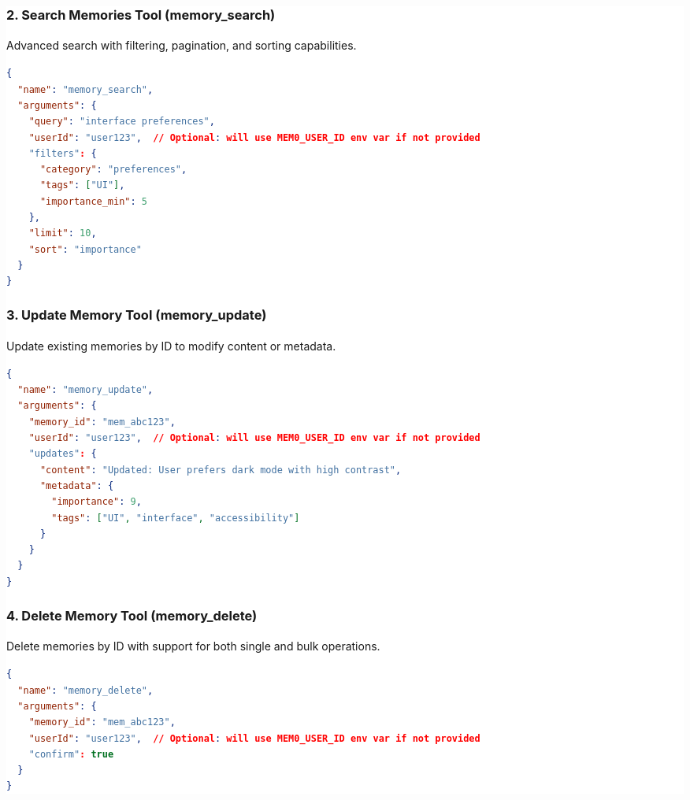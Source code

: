 ### 2. Search Memories Tool (memory_search)

Advanced search with filtering, pagination, and sorting capabilities.

```json
{
  "name": "memory_search",
  "arguments": {
    "query": "interface preferences",
    "userId": "user123",  // Optional: will use MEM0_USER_ID env var if not provided
    "filters": {
      "category": "preferences",
      "tags": ["UI"],
      "importance_min": 5
    },
    "limit": 10,
    "sort": "importance"
  }
}
```

### 3. Update Memory Tool (memory_update)

Update existing memories by ID to modify content or metadata.

```json
{
  "name": "memory_update",
  "arguments": {
    "memory_id": "mem_abc123",
    "userId": "user123",  // Optional: will use MEM0_USER_ID env var if not provided
    "updates": {
      "content": "Updated: User prefers dark mode with high contrast",
      "metadata": {
        "importance": 9,
        "tags": ["UI", "interface", "accessibility"]
      }
    }
  }
}
```

### 4. Delete Memory Tool (memory_delete)

Delete memories by ID with support for both single and bulk operations.

```json
{
  "name": "memory_delete",
  "arguments": {
    "memory_id": "mem_abc123",
    "userId": "user123",  // Optional: will use MEM0_USER_ID env var if not provided
    "confirm": true
  }
}
```

